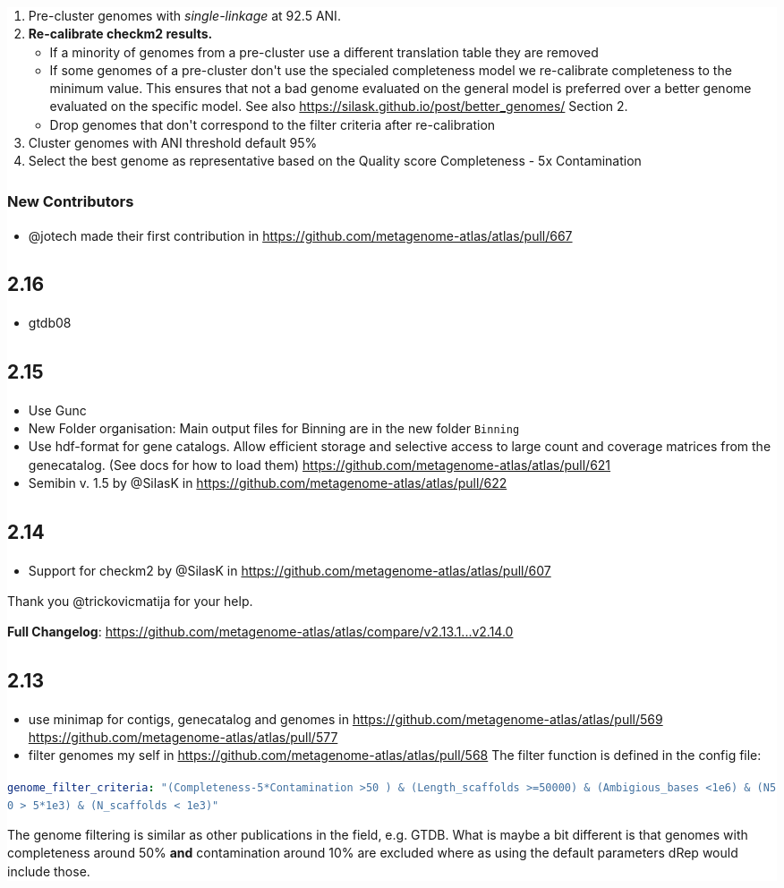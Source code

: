 1. Pre-cluster genomes with *single-linkage* at 92.5 ANI.
2. **Re-calibrate checkm2 results.**
    - If a minority of genomes from a pre-cluster use a different translation table they are removed
    - If some genomes of a pre-cluster don't use the specialed completeness model we re-calibrate completeness to the minimum value.
    This ensures that not a bad genome evaluated on the general model is preferred over a better genome evaluated on the specific model.
    See also <https://silask.github.io/post/better_genomes/> Section 2.
    - Drop genomes that don't correspond to the filter criteria after re-calibration
3. Cluster genomes with ANI threshold default 95%
4. Select the best genome as representative based on the Quality score Completeness - 5x Contamination

### New Contributors

- @jotech made their first contribution in <https://github.com/metagenome-atlas/atlas/pull/667>

## 2.16

- gtdb08

## 2.15

- Use Gunc
- New Folder organisation: Main output files for Binning are in the new folder `Binning`
- Use hdf-format for gene catalogs. Allow efficient storage and selective access to large count and coverage matrices from the genecatalog. (See docs for how to load them) <https://github.com/metagenome-atlas/atlas/pull/621>
- Semibin v. 1.5 by @SilasK in <https://github.com/metagenome-atlas/atlas/pull/622>

## 2.14

- Support for checkm2 by @SilasK in <https://github.com/metagenome-atlas/atlas/pull/607>

Thank you @trickovicmatija for your help.

**Full Changelog**: <https://github.com/metagenome-atlas/atlas/compare/v2.13.1...v2.14.0>

## 2.13

- use minimap for contigs, genecatalog and genomes in <https://github.com/metagenome-atlas/atlas/pull/569> <https://github.com/metagenome-atlas/atlas/pull/577>
- filter genomes my self in <https://github.com/metagenome-atlas/atlas/pull/568>
The filter function is defined in the config file:

```yaml
genome_filter_criteria: "(Completeness-5*Contamination >50 ) & (Length_scaffolds >=50000) & (Ambigious_bases <1e6) & (N50 > 5*1e3) & (N_scaffolds < 1e3)"
```

The genome filtering is similar as other publications in the field, e.g. GTDB. What is maybe a bit different is that genomes with completeness around 50% **and** contamination around 10% are excluded where as using the default parameters dRep would include those.

